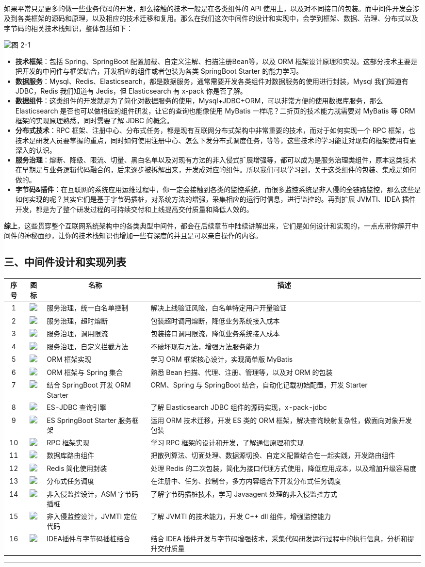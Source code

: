 如果平常只是更多的做一些业务代码的开发，那么接触的技术一般是在各类组件的 API 使用上，以及对不同接口的包装。而中间件开发会涉及到各类框架的源码和原理，以及相应的技术迁移和复用。那么在我们这次中间件的设计和实现中，会学到框架、数据、治理、分布式以及字节码的相关技术栈知识，整体包括如下：

![图 2-1](https://bugstack.cn/assets/images/middleware/2-1.png)

- **技术框架**：包括 Spring、SpringBoot 配置加载、自定义注解、扫描注册Bean等，以及 ORM 框架设计原理和实现。这部分技术主要是把开发的中间件与框架结合，开发相应的组件或者包装为各类 SpringBoot Starter 的能力学习。
- **数据服务**：Mysql、Redis、Elasticsearch，都是数据服务，通常需要开发各类组件对数据服务的使用进行封装，Mysql 我们知道有 JDBC，Redis 我们知道有 Jedis，但 Elasticsearch 有 x-pack 你是否了解。
- **数据组件**：这类组件的开发就是为了简化对数据服务的使用，Mysql+JDBC+ORM，可以非常方便的使用数据库服务，那么 Elasticsearch  是否也可以做相应的组件研发，让它的查询也能像使用 MyBatis 一样呢？二折页的技术能力就需要对 MyBatis 等 ORM 框架的实现原理熟悉，同时需要了解 JDBC 的概念。
- **分布式技术**：RPC 框架、注册中心、分布式任务，都是现有互联网分布式架构中非常重要的技术，而对于如何实现一个 RPC 框架，也技术是研发人员要掌握的重点，同时如何使用注册中心、怎么下发分布式调度任务，等等，这些技术的学习能让对现有的框架使用有更深入的认识。
- **服务治理**：熔断、降级、限流、切量、黑白名单以及对现有方法的非入侵式扩展增强等，都可以成为是服务治理类组件，原本这类技术在早期是与业务逻辑代码融合的，后来逐步被拆解出来，开发成对应的组件。所以我们可以学习到，关于这类组件的包装、集成是如何做的。
- **字节码&插件**：在互联网的系统应用运维过程中，你一定会接触到各类的监控系统，而很多监控系统是非入侵的全链路监控，那么这些是如何实现的呢？其实它们是基于字节码插桩，对系统方法的增强，采集相应的运行时信息，进行监控的。再到扩展 JVMTI、IDEA 插件开发，都是为了整个研发过程的可持续交付和上线提高交付质量和降低人效的。

**综上**，这些贯穿整个互联网系统架构中的各类典型中间件，都会在后续章节中陆续讲解出来，它们是如何设计和实现的，一点点带你解开中间件的神秘面纱，让你的技术栈知识也增加一些有深度的并且是可以亲自操作的内容。

## 三、中间件设计和实现列表

| 序号 | 图标 | 名称 | 描述 |
| :--: | :--: | ---- | ---- |
|  1   | ![](https://bugstack.cn/assets/images/middleware/3-0.png)   |   服务治理，统一白名单控制  |   解决上线验证风险，白名单特定用户开量验证   |
|  2   |  ![](https://bugstack.cn/assets/images/middleware/4-0.png)  |   服务治理，超时熔断  |  包装超时调用熔断，降低业务系统接入成本    |
|  3   |  ![](https://bugstack.cn/assets/images/middleware/5-0.png)  |   服务治理，调用限流  |  包装接口调用限流，降低业务系统接入成本    |
|  4   |  ![](https://bugstack.cn/assets/images/middleware/6-0.png)  |   服务治理，自定义拦截方法  |  不破坏现有方法，增强方法服务能力    |
|  5   |  ![](https://bugstack.cn/assets/images/middleware/7-0.png)  |   ORM 框架实现  |   学习 ORM 框架核心设计，实现简单版 MyBatis   |
|  6   |  ![](https://bugstack.cn/assets/images/middleware/8-0.png)  |   ORM 框架与 Spring 集合  |   熟悉 Bean 扫描、代理、注册、管理等，以及对 ORM 的包装   |
|  7   |  ![](https://bugstack.cn/assets/images/middleware/9-0.png)  |   结合 SpringBoot 开发 ORM Starter  |  ORM、Spring 与 SpringBoot 结合，自动化记载初始配置，开发 Starter    |
|  8   |  ![](https://bugstack.cn/assets/images/middleware/10-0.png) |   ES-JDBC 查询引擎  |   了解 Elasticsearch JDBC 组件的源码实现，x-pack-jdbc   |
|  9   |  ![](https://bugstack.cn/assets/images/middleware/11-0.png) |   ES SpringBoot Starter 服务框架  |  运用 ORM 技术迁移，开发 ES 类的 ORM 框架，解决查询映射复杂性，做面向对象开发包装    |
|  10  | ![](https://bugstack.cn/assets/images/middleware/12-0.png)  |  RPC 框架实现   |   学习 RPC 框架的设计和开发，了解通信原理和实现   |
|  11  | ![](https://bugstack.cn/assets/images/middleware/13-0.png)  |  数据库路由组件   |  把散列算法、切面处理、数据源切换、自定义配置结合在一起实践，开发路由组件    |
|  12  | ![](https://bugstack.cn/assets/images/middleware/14-0.png)  |  Redis 简化使用封装   |  处理 Redis 的二次包装，简化为接口代理方式使用，降低应用成本，以及增加升级容易度    |
|  13  | ![](https://bugstack.cn/assets/images/middleware/15-0.png)  |  分布式任务调度   |  在注册中、任务、控制台，多方内容组合下开发分布式任务调度    |
|  14  | ![](https://bugstack.cn/assets/images/middleware/16-0.png)  |  非入侵监控设计，ASM 字节码插桩   |   了解字节码插桩技术，学习 Javaagent 处理的非入侵监控方式   |
|  15  | ![](https://bugstack.cn/assets/images/middleware/17-0.png)  |  非入侵监控设计，JVMTI 定位代码   |   了解 JVMTI 的技术能力，开发 C++ dll 组件，增强监控能力   |
|  16  | ![](https://bugstack.cn/assets/images/middleware/18-0.png)  |  IDEA插件与字节码插桩结合   |   结合 IDEA 插件开发与字节码增强技术，采集代码研发运行过程中的执行信息，分析和提升交付质量   |

---